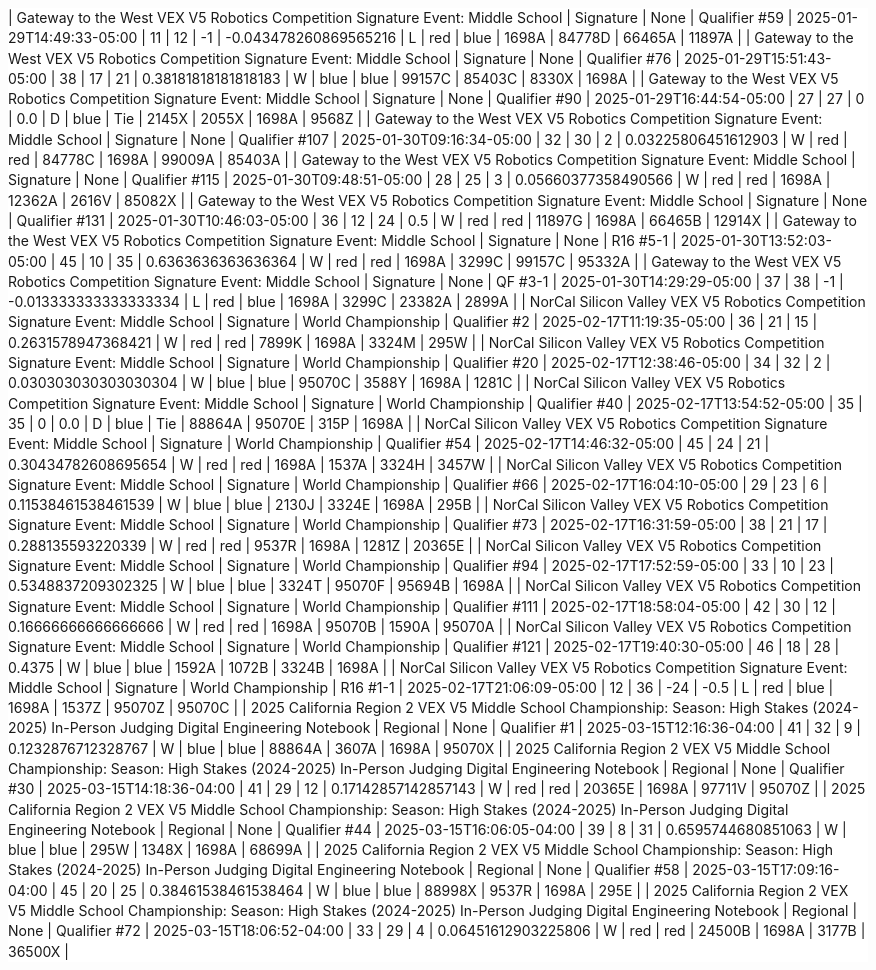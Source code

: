 | Gateway to the West VEX V5 Robotics Competition Signature Event: Middle School | Signature | None | Qualifier #59 | 2025-01-29T14:49:33-05:00 | 11 | 12 | -1 | -0.043478260869565216 | L | red | blue | 1698A | 84778D | 66465A | 11897A |
| Gateway to the West VEX V5 Robotics Competition Signature Event: Middle School | Signature | None | Qualifier #76 | 2025-01-29T15:51:43-05:00 | 38 | 17 | 21 | 0.38181818181818183 | W | blue | blue | 99157C | 85403C | 8330X | 1698A |
| Gateway to the West VEX V5 Robotics Competition Signature Event: Middle School | Signature | None | Qualifier #90 | 2025-01-29T16:44:54-05:00 | 27 | 27 | 0 | 0.0 | D | blue | Tie | 2145X | 2055X | 1698A | 9568Z |
| Gateway to the West VEX V5 Robotics Competition Signature Event: Middle School | Signature | None | Qualifier #107 | 2025-01-30T09:16:34-05:00 | 32 | 30 | 2 | 0.03225806451612903 | W | red | red | 84778C | 1698A | 99009A | 85403A |
| Gateway to the West VEX V5 Robotics Competition Signature Event: Middle School | Signature | None | Qualifier #115 | 2025-01-30T09:48:51-05:00 | 28 | 25 | 3 | 0.05660377358490566 | W | red | red | 1698A | 12362A | 2616V | 85082X |
| Gateway to the West VEX V5 Robotics Competition Signature Event: Middle School | Signature | None | Qualifier #131 | 2025-01-30T10:46:03-05:00 | 36 | 12 | 24 | 0.5 | W | red | red | 11897G | 1698A | 66465B | 12914X |
| Gateway to the West VEX V5 Robotics Competition Signature Event: Middle School | Signature | None | R16 #5-1 | 2025-01-30T13:52:03-05:00 | 45 | 10 | 35 | 0.6363636363636364 | W | red | red | 1698A | 3299C | 99157C | 95332A |
| Gateway to the West VEX V5 Robotics Competition Signature Event: Middle School | Signature | None | QF #3-1 | 2025-01-30T14:29:29-05:00 | 37 | 38 | -1 | -0.013333333333333334 | L | red | blue | 1698A | 3299C | 23382A | 2899A |
| NorCal Silicon Valley VEX V5 Robotics Competition Signature Event: Middle School | Signature | World Championship | Qualifier #2 | 2025-02-17T11:19:35-05:00 | 36 | 21 | 15 | 0.2631578947368421 | W | red | red | 7899K | 1698A | 3324M | 295W |
| NorCal Silicon Valley VEX V5 Robotics Competition Signature Event: Middle School | Signature | World Championship | Qualifier #20 | 2025-02-17T12:38:46-05:00 | 34 | 32 | 2 | 0.030303030303030304 | W | blue | blue | 95070C | 3588Y | 1698A | 1281C |
| NorCal Silicon Valley VEX V5 Robotics Competition Signature Event: Middle School | Signature | World Championship | Qualifier #40 | 2025-02-17T13:54:52-05:00 | 35 | 35 | 0 | 0.0 | D | blue | Tie | 88864A | 95070E | 315P | 1698A |
| NorCal Silicon Valley VEX V5 Robotics Competition Signature Event: Middle School | Signature | World Championship | Qualifier #54 | 2025-02-17T14:46:32-05:00 | 45 | 24 | 21 | 0.30434782608695654 | W | red | red | 1698A | 1537A | 3324H | 3457W |
| NorCal Silicon Valley VEX V5 Robotics Competition Signature Event: Middle School | Signature | World Championship | Qualifier #66 | 2025-02-17T16:04:10-05:00 | 29 | 23 | 6 | 0.11538461538461539 | W | blue | blue | 2130J | 3324E | 1698A | 295B |
| NorCal Silicon Valley VEX V5 Robotics Competition Signature Event: Middle School | Signature | World Championship | Qualifier #73 | 2025-02-17T16:31:59-05:00 | 38 | 21 | 17 | 0.288135593220339 | W | red | red | 9537R | 1698A | 1281Z | 20365E |
| NorCal Silicon Valley VEX V5 Robotics Competition Signature Event: Middle School | Signature | World Championship | Qualifier #94 | 2025-02-17T17:52:59-05:00 | 33 | 10 | 23 | 0.5348837209302325 | W | blue | blue | 3324T | 95070F | 95694B | 1698A |
| NorCal Silicon Valley VEX V5 Robotics Competition Signature Event: Middle School | Signature | World Championship | Qualifier #111 | 2025-02-17T18:58:04-05:00 | 42 | 30 | 12 | 0.16666666666666666 | W | red | red | 1698A | 95070B | 1590A | 95070A |
| NorCal Silicon Valley VEX V5 Robotics Competition Signature Event: Middle School | Signature | World Championship | Qualifier #121 | 2025-02-17T19:40:30-05:00 | 46 | 18 | 28 | 0.4375 | W | blue | blue | 1592A | 1072B | 3324B | 1698A |
| NorCal Silicon Valley VEX V5 Robotics Competition Signature Event: Middle School | Signature | World Championship | R16 #1-1 | 2025-02-17T21:06:09-05:00 | 12 | 36 | -24 | -0.5 | L | red | blue | 1698A | 1537Z | 95070Z | 95070C |
| 2025 California Region 2 VEX V5 Middle School Championship: Season: High Stakes (2024-2025) In-Person Judging Digital Engineering Notebook | Regional | None | Qualifier #1 | 2025-03-15T12:16:36-04:00 | 41 | 32 | 9 | 0.1232876712328767 | W | blue | blue | 88864A | 3607A | 1698A | 95070X |
| 2025 California Region 2 VEX V5 Middle School Championship: Season: High Stakes (2024-2025) In-Person Judging Digital Engineering Notebook | Regional | None | Qualifier #30 | 2025-03-15T14:18:36-04:00 | 41 | 29 | 12 | 0.17142857142857143 | W | red | red | 20365E | 1698A | 97711V | 95070Z |
| 2025 California Region 2 VEX V5 Middle School Championship: Season: High Stakes (2024-2025) In-Person Judging Digital Engineering Notebook | Regional | None | Qualifier #44 | 2025-03-15T16:06:05-04:00 | 39 | 8 | 31 | 0.6595744680851063 | W | blue | blue | 295W | 1348X | 1698A | 68699A |
| 2025 California Region 2 VEX V5 Middle School Championship: Season: High Stakes (2024-2025) In-Person Judging Digital Engineering Notebook | Regional | None | Qualifier #58 | 2025-03-15T17:09:16-04:00 | 45 | 20 | 25 | 0.38461538461538464 | W | blue | blue | 88998X | 9537R | 1698A | 295E |
| 2025 California Region 2 VEX V5 Middle School Championship: Season: High Stakes (2024-2025) In-Person Judging Digital Engineering Notebook | Regional | None | Qualifier #72 | 2025-03-15T18:06:52-04:00 | 33 | 29 | 4 | 0.06451612903225806 | W | red | red | 24500B | 1698A | 3177B | 36500X |